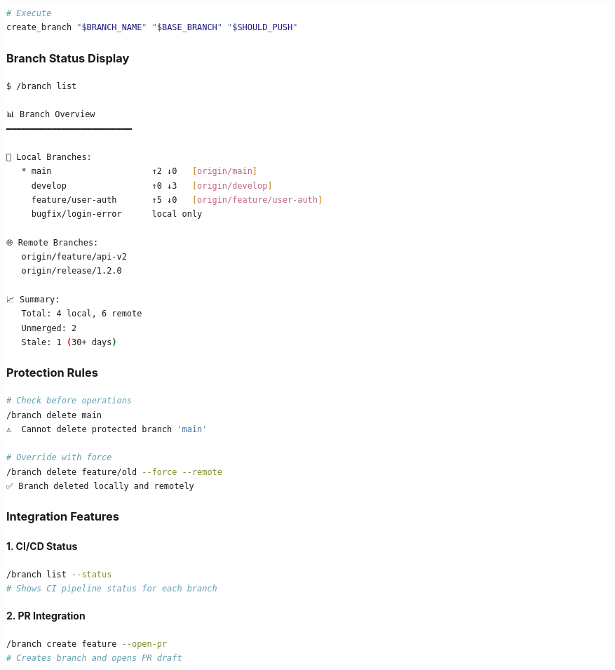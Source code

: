 ```bash
# Execute
create_branch "$BRANCH_NAME" "$BASE_BRANCH" "$SHOULD_PUSH"
```

### Branch Status Display

```bash
$ /branch list

📊 Branch Overview
━━━━━━━━━━━━━━━━━━━━━━━━━

🌿 Local Branches:
   * main                    ↑2 ↓0   [origin/main]
     develop                 ↑0 ↓3   [origin/develop]
     feature/user-auth       ↑5 ↓0   [origin/feature/user-auth]
     bugfix/login-error      local only

🌐 Remote Branches:
   origin/feature/api-v2
   origin/release/1.2.0
   
📈 Summary:
   Total: 4 local, 6 remote
   Unmerged: 2
   Stale: 1 (30+ days)
```

### Protection Rules

```bash
# Check before operations
/branch delete main
⚠️  Cannot delete protected branch 'main'

# Override with force
/branch delete feature/old --force --remote
✅ Branch deleted locally and remotely
```

### Integration Features

#### 1. CI/CD Status

```bash
/branch list --status
# Shows CI pipeline status for each branch
```

#### 2. PR Integration

```bash
/branch create feature --open-pr
# Creates branch and opens PR draft
```
